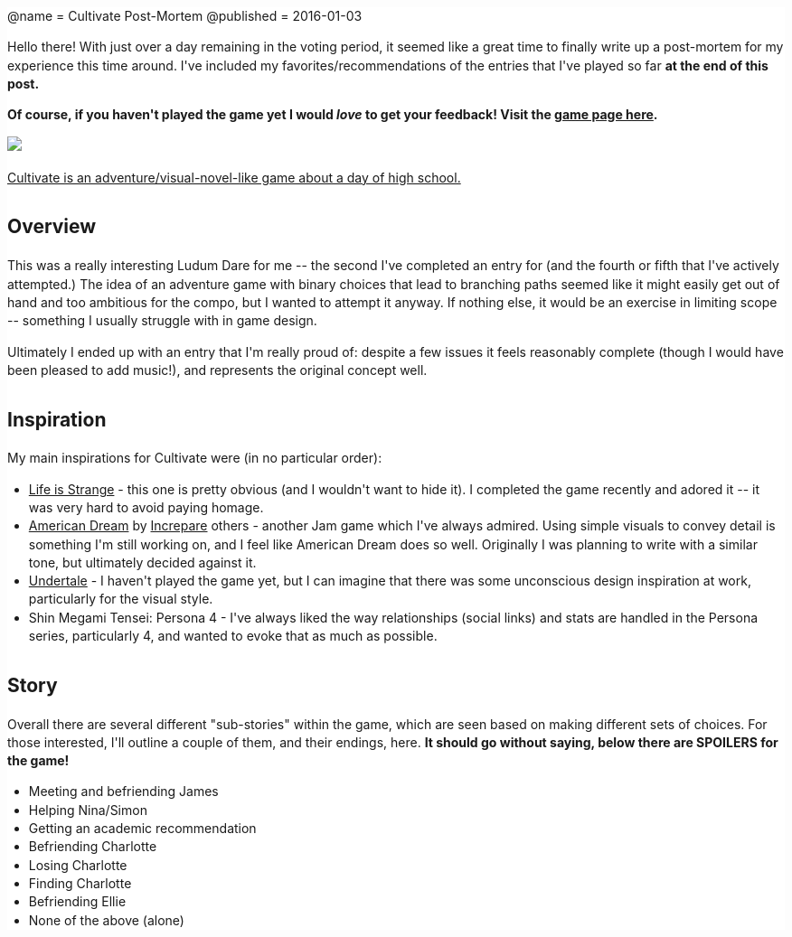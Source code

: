 @name = Cultivate Post-Mortem
@published = 2016-01-03

Hello there! With just over a day remaining in the voting period, it seemed like a great time to finally write up a post-mortem for my experience this time around. I've included my favorites/recommendations of the entries that I've played so far **at the end of this post.**

**Of course, if you haven't played the game yet I would *love* to get your feedback! Visit the [game page here](http://ludumdare.com/compo/ludum-dare-34/?action=preview&amp;uid=28426).**

<div class="captioned-center-image"><img src="http://ludumdare.com/compo/wp-content/uploads/2016/01/ld48-preview.gif"><p class="caption"><a href="http://ludumdare.com/compo/ludum-dare-34/?action=preview&amp;uid=28426">Cultivate is an adventure/visual-novel-like game about a day of high school.</a></p></div>

## Overview

This was a really interesting Ludum Dare for me -- the second I've completed an entry for (and the fourth or fifth that I've actively attempted.) The idea of an adventure game with binary choices that lead to branching paths seemed like it might easily get out of hand and too ambitious for the compo, but I wanted to attempt it anyway. If nothing else, it would be an exercise in limiting scope -- something I usually struggle with in game design.

Ultimately I ended up with an entry that I'm really proud of: despite a few issues it feels reasonably complete (though I would have been pleased to add music!), and represents the original concept well.

## Inspiration

My main inspirations for Cultivate were (in no particular order):

- [Life is Strange](http://store.steampowered.com/app/319630/) - this one is pretty obvious (and I wouldn't want to hide it). I completed the game recently and adored it -- it was very hard to avoid paying homage.
- [American Dream](https://ded.increpare.com/~locus/american_dream/) by [Increpare](https://twitter.com/increpare) others - another Jam game which I've always admired. Using simple visuals to convey detail is something I'm still working on, and I feel like American Dream does so well. Originally I was planning to write with a similar tone, but ultimately decided against it.
- [Undertale](http://store.steampowered.com/app/391540/) - I haven't played the game yet, but I can imagine that there was some unconscious design inspiration at work, particularly for the visual style.
- Shin Megami Tensei: Persona 4 - I've always liked the way relationships (social links) and stats are handled in the Persona series, particularly 4, and wanted to evoke that as much as possible.

## Story

Overall there are several different "sub-stories" within the game, which are seen based on making different sets of choices. For those interested, I'll outline a couple of them, and their endings, here. **It should go without saying, below there are SPOILERS for the game!**

- Meeting and befriending James
- Helping Nina/Simon
- Getting an academic recommendation
- Befriending Charlotte
- Losing Charlotte
- Finding Charlotte
- Befriending Ellie
- None of the above (alone)
